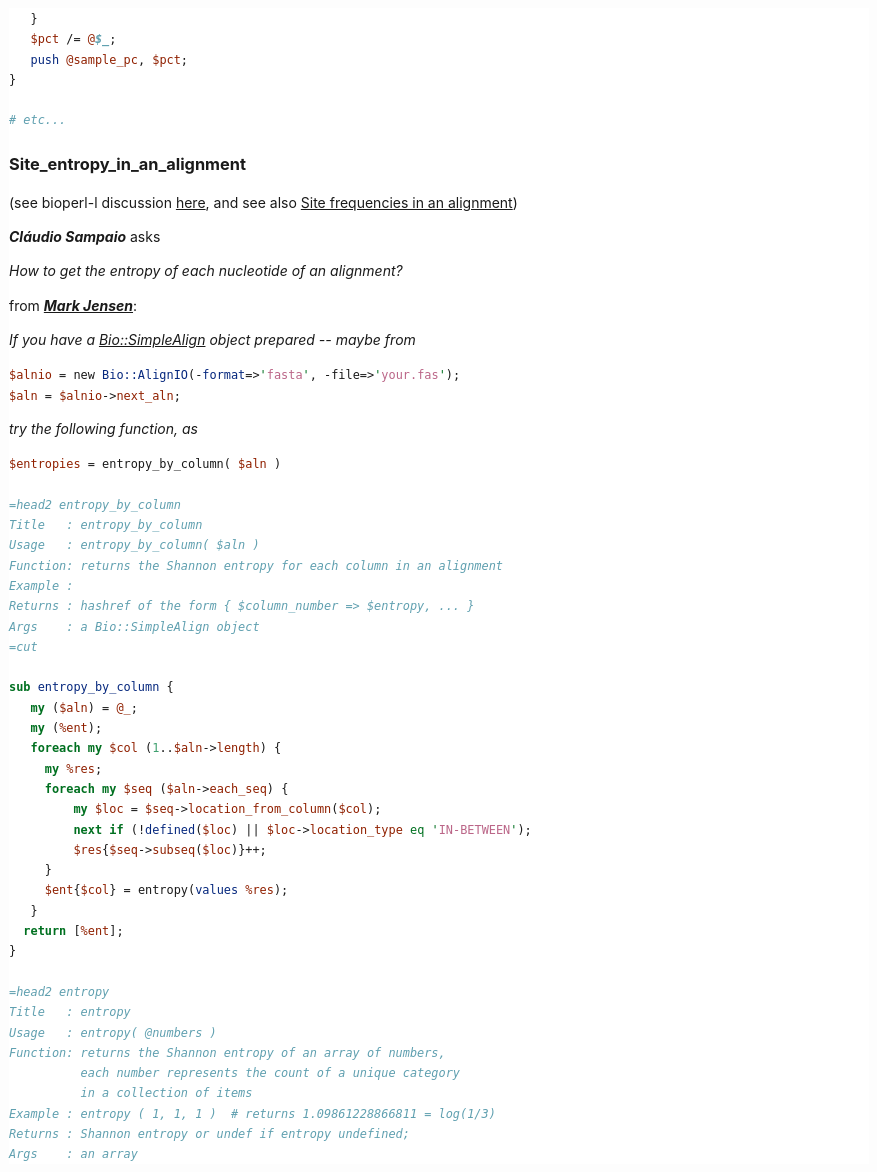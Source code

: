 ```perl
   }
   $pct /= @$_;
   push @sample_pc, $pct;
}

# etc...
```


### Site_entropy_in_an_alignment<a name="Site_entropy_in_an_alignment"></a>

(see bioperl-l discussion [here](http://lists.open-bio.org/pipermail/bioperl-l/2008-November/028517.html), and see also [Site frequencies in an alignment](#Site_frequencies_in_an_alignment))

***Cláudio Sampaio*** asks

*How to get the entropy of each nucleotide of an alignment?*

from ***[Mark Jensen](User:Majensen "wikilink")***:

*If you have a [Bio::SimpleAlign](https://metacpan.org/pod/Bio::SimpleAlign) object prepared -- maybe from*

```perl
$alnio = new Bio::AlignIO(-format=>'fasta', -file=>'your.fas');
$aln = $alnio->next_aln;
```

*try the following function, as*

```perl
$entropies = entropy_by_column( $aln )

=head2 entropy_by_column
Title   : entropy_by_column
Usage   : entropy_by_column( $aln )
Function: returns the Shannon entropy for each column in an alignment
Example :
Returns : hashref of the form { $column_number => $entropy, ... }
Args    : a Bio::SimpleAlign object
=cut

sub entropy_by_column {
   my ($aln) = @_;
   my (%ent);
   foreach my $col (1..$aln->length) {
     my %res;
     foreach my $seq ($aln->each_seq) {
         my $loc = $seq->location_from_column($col);
         next if (!defined($loc) || $loc->location_type eq 'IN-BETWEEN');
         $res{$seq->subseq($loc)}++;
     }
     $ent{$col} = entropy(values %res);
   }
  return [%ent];
}

=head2 entropy
Title   : entropy
Usage   : entropy( @numbers )
Function: returns the Shannon entropy of an array of numbers,
          each number represents the count of a unique category
          in a collection of items
Example : entropy ( 1, 1, 1 )  # returns 1.09861228866811 = log(1/3)
Returns : Shannon entropy or undef if entropy undefined;
Args    : an array
```

[bioperl-l-029644]: http://lists.open-bio.org/pipermail/bioperl-l/2009-March/029644.html